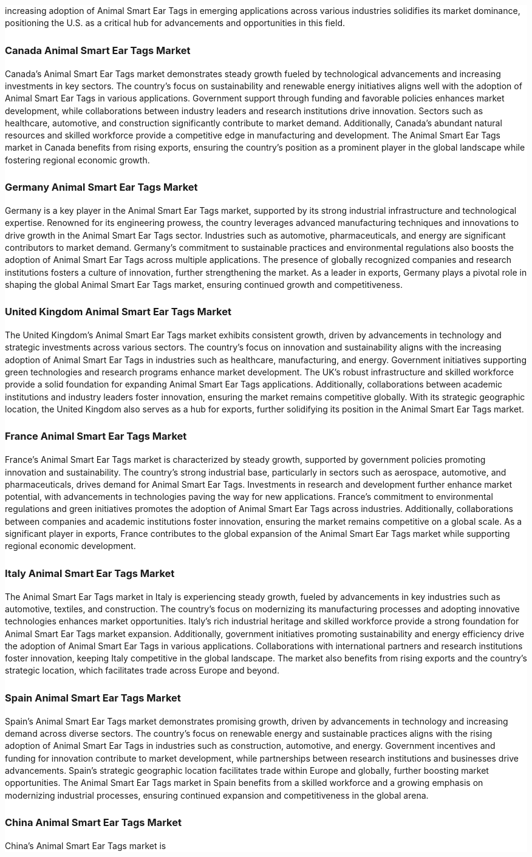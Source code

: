 increasing adoption of Animal Smart Ear Tags in emerging applications across various industries solidifies its market dominance, positioning the U.S. as a critical hub for advancements and opportunities in this field.</p><h3>Canada Animal Smart Ear Tags Market</h3><p>Canada&rsquo;s Animal Smart Ear Tags market demonstrates steady growth fueled by technological advancements and increasing investments in key sectors. The country&rsquo;s focus on sustainability and renewable energy initiatives aligns well with the adoption of Animal Smart Ear Tags in various applications. Government support through funding and favorable policies enhances market development, while collaborations between industry leaders and research institutions drive innovation. Sectors such as healthcare, automotive, and construction significantly contribute to market demand. Additionally, Canada&rsquo;s abundant natural resources and skilled workforce provide a competitive edge in manufacturing and development. The Animal Smart Ear Tags market in Canada benefits from rising exports, ensuring the country&rsquo;s position as a prominent player in the global landscape while fostering regional economic growth.</p><h3>Germany Animal Smart Ear Tags Market</h3><p>Germany is a key player in the Animal Smart Ear Tags market, supported by its strong industrial infrastructure and technological expertise. Renowned for its engineering prowess, the country leverages advanced manufacturing techniques and innovations to drive growth in the Animal Smart Ear Tags sector. Industries such as automotive, pharmaceuticals, and energy are significant contributors to market demand. Germany&rsquo;s commitment to sustainable practices and environmental regulations also boosts the adoption of Animal Smart Ear Tags across multiple applications. The presence of globally recognized companies and research institutions fosters a culture of innovation, further strengthening the market. As a leader in exports, Germany plays a pivotal role in shaping the global Animal Smart Ear Tags market, ensuring continued growth and competitiveness.</p><h3>United Kingdom Animal Smart Ear Tags Market</h3><p>The United Kingdom&rsquo;s Animal Smart Ear Tags market exhibits consistent growth, driven by advancements in technology and strategic investments across various sectors. The country&rsquo;s focus on innovation and sustainability aligns with the increasing adoption of Animal Smart Ear Tags in industries such as healthcare, manufacturing, and energy. Government initiatives supporting green technologies and research programs enhance market development. The UK&rsquo;s robust infrastructure and skilled workforce provide a solid foundation for expanding Animal Smart Ear Tags applications. Additionally, collaborations between academic institutions and industry leaders foster innovation, ensuring the market remains competitive globally. With its strategic geographic location, the United Kingdom also serves as a hub for exports, further solidifying its position in the Animal Smart Ear Tags market.</p><h3>France Animal Smart Ear Tags Market</h3><p>France&rsquo;s Animal Smart Ear Tags market is characterized by steady growth, supported by government policies promoting innovation and sustainability. The country&rsquo;s strong industrial base, particularly in sectors such as aerospace, automotive, and pharmaceuticals, drives demand for Animal Smart Ear Tags. Investments in research and development further enhance market potential, with advancements in technologies paving the way for new applications. France&rsquo;s commitment to environmental regulations and green initiatives promotes the adoption of Animal Smart Ear Tags across industries. Additionally, collaborations between companies and academic institutions foster innovation, ensuring the market remains competitive on a global scale. As a significant player in exports, France contributes to the global expansion of the Animal Smart Ear Tags market while supporting regional economic development.</p><h3>Italy Animal Smart Ear Tags Market</h3><p>The Animal Smart Ear Tags market in Italy is experiencing steady growth, fueled by advancements in key industries such as automotive, textiles, and construction. The country&rsquo;s focus on modernizing its manufacturing processes and adopting innovative technologies enhances market opportunities. Italy&rsquo;s rich industrial heritage and skilled workforce provide a strong foundation for Animal Smart Ear Tags market expansion. Additionally, government initiatives promoting sustainability and energy efficiency drive the adoption of Animal Smart Ear Tags in various applications. Collaborations with international partners and research institutions foster innovation, keeping Italy competitive in the global landscape. The market also benefits from rising exports and the country&rsquo;s strategic location, which facilitates trade across Europe and beyond.</p><h3>Spain Animal Smart Ear Tags Market</h3><p>Spain&rsquo;s Animal Smart Ear Tags market demonstrates promising growth, driven by advancements in technology and increasing demand across diverse sectors. The country&rsquo;s focus on renewable energy and sustainable practices aligns with the rising adoption of Animal Smart Ear Tags in industries such as construction, automotive, and energy. Government incentives and funding for innovation contribute to market development, while partnerships between research institutions and businesses drive advancements. Spain&rsquo;s strategic geographic location facilitates trade within Europe and globally, further boosting market opportunities. The Animal Smart Ear Tags market in Spain benefits from a skilled workforce and a growing emphasis on modernizing industrial processes, ensuring continued expansion and competitiveness in the global arena.</p><h3>China Animal Smart Ear Tags Market</h3><p>China&rsquo;s Animal Smart Ear Tags market is